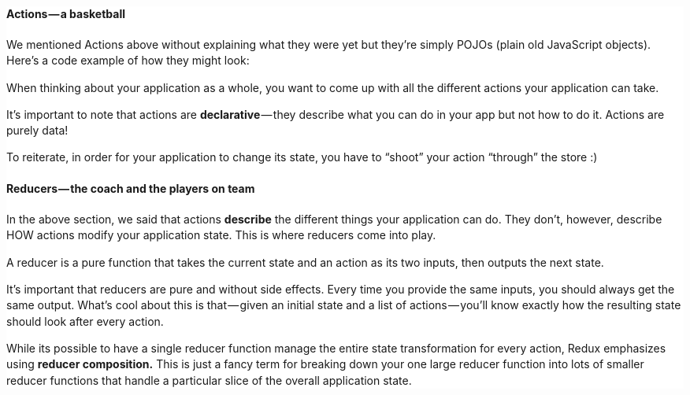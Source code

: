 



<iframe width="700" height="250" src="https://medium.freecodecamp.org/media/09b585724d02cb685fc1818960d960f5?postId=c8a3a9db15ca" data-media-id="09b585724d02cb685fc1818960d960f5" allowfullscreen="" frameborder="0"></iframe>





#### Actions — a basketball

We mentioned Actions above without explaining what they were yet but they’re simply POJOs (plain old JavaScript objects). Here’s a code example of how they might look:





<iframe width="700" height="250" src="https://medium.freecodecamp.org/media/e5382724974e43ac9affd600cb7c99a7?postId=c8a3a9db15ca" data-media-id="e5382724974e43ac9affd600cb7c99a7" allowfullscreen="" frameborder="0"></iframe>





When thinking about your application as a whole, you want to come up with all the different actions your application can take.

It’s important to note that actions are **declarative** — they describe what you can do in your app but not how to do it. Actions are purely data!

To reiterate, in order for your application to change its state, you have to “shoot” your action “through” the store :)





<iframe width="700" height="250" src="https://medium.freecodecamp.org/media/426a79acba02b9fedce8b8e95b26e4e0?postId=c8a3a9db15ca" data-media-id="426a79acba02b9fedce8b8e95b26e4e0" allowfullscreen="" frameborder="0"></iframe>





#### Reducers — the coach and the players on team

In the above section, we said that actions **describe** the different things your application can do. They don’t, however, describe HOW actions modify your application state. This is where reducers come into play.

A reducer is a pure function that takes the current state and an action as its two inputs, then outputs the next state.

It’s important that reducers are pure and without side effects. Every time you provide the same inputs, you should always get the same output. What’s cool about this is that — given an initial state and a list of actions — you’ll know exactly how the resulting state should look after every action.

While its possible to have a single reducer function manage the entire state transformation for every action, Redux emphasizes using **reducer composition.** This is just a fancy term for breaking down your one large reducer function into lots of smaller reducer functions that handle a particular slice of the overall application state.

